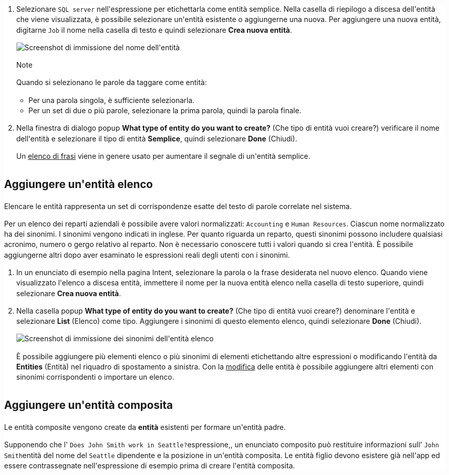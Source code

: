 1. Selezionare `SQL server` nell'espressione per etichettarla come entità semplice. Nella casella di riepilogo a discesa dell'entità che viene visualizzata, è possibile selezionare un'entità esistente o aggiungerne una nuova. Per aggiungere una nuova entità, digitarne `Job` il nome nella casella di testo e quindi selezionare **Crea nuova entità**.

    ![Screenshot di immissione del nome dell'entità](./media/luis-how-to-add-example-utterances/create-simple-entity.png)

    > [!NOTE]
    > Quando si selezionano le parole da taggare come entità:
    > * Per una parola singola, è sufficiente selezionarla. 
    > * Per un set di due o più parole, selezionare la prima parola, quindi la parola finale.

1. Nella finestra di dialogo popup **What type of entity do you want to create?** (Che tipo di entità vuoi creare?) verificare il nome dell'entità e selezionare il tipo di entità **Semplice**, quindi selezionare **Done** (Chiudi).

    Un [elenco di frasi](luis-concept-feature.md) viene in genere usato per aumentare il segnale di un'entità semplice.

## <a name="add-a-list-entity"></a>Aggiungere un'entità elenco

Elencare le entità rappresenta un set di corrispondenze esatte del testo di parole correlate nel sistema. 

Per un elenco dei reparti aziendali è possibile avere valori normalizzati: `Accounting` e `Human Resources`. Ciascun nome normalizzato ha dei sinonimi. I sinonimi vengono indicati in inglese. Per quanto riguarda un reparto, questi sinonimi possono includere qualsiasi acronimo, numero o gergo relativo al reparto. Non è necessario conoscere tutti i valori quando si crea l'entità. È possibile aggiungerne altri dopo aver esaminato le espressioni reali degli utenti con i sinonimi.

1. In un enunciato di esempio nella pagina Intent, selezionare la parola o la frase desiderata nel nuovo elenco. Quando viene visualizzato l'elenco a discesa entità, immettere il nome per la nuova entità elenco nella casella di testo superiore, quindi selezionare **Crea nuova entità**.   

1. Nella casella popup **What type of entity do you want to create?** (Che tipo di entità vuoi creare?) denominare l'entità e selezionare **List** (Elenco) come tipo. Aggiungere i sinonimi di questo elemento elenco, quindi selezionare **Done** (Chiudi). 

    ![Screenshot di immissione dei sinonimi dell'entità elenco](./media/luis-how-to-add-example-utterances/hr-create-list-2.png)

    È possibile aggiungere più elementi elenco o più sinonimi di elementi etichettando altre espressioni o modificando l'entità da **Entities** (Entità) nel riquadro di spostamento a sinistra. Con la [modifica](luis-how-to-add-entities.md#add-list-entities) delle entità è possibile aggiungere altri elementi con sinonimi corrispondenti o importare un elenco. 

## <a name="add-a-composite-entity"></a>Aggiungere un'entità composita

Le entità composite vengono create da **entità** esistenti per formare un'entità padre. 

Supponendo che l' `Does John Smith work in Seattle?`espressione,, un enunciato composito può restituire informazioni sull' `John Smith`entità del nome del `Seattle` dipendente e la posizione in un'entità composita. Le entità figlio devono esistere già nell'app ed essere contrassegnate nell'espressione di esempio prima di creare l'entità composita.
